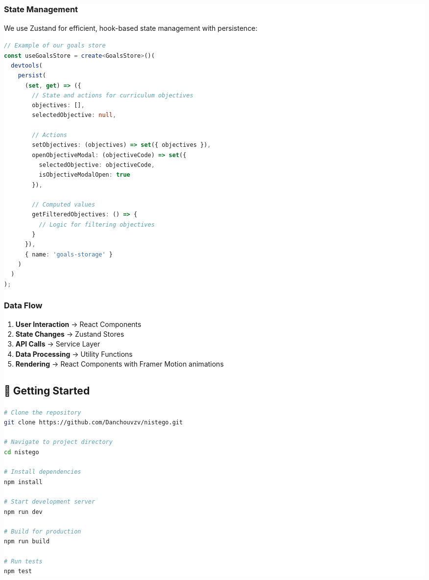 ### State Management
We use Zustand for efficient, hook-based state management with persistence:

```typescript
// Example of our goals store
const useGoalsStore = create<GoalsStore>()(
  devtools(
    persist(
      (set, get) => ({
        // State and actions for curriculum objectives
        objectives: [],
        selectedObjective: null,
        
        // Actions
        setObjectives: (objectives) => set({ objectives }),
        openObjectiveModal: (objectiveCode) => set({ 
          selectedObjective: objectiveCode,
          isObjectiveModalOpen: true 
        }),
        
        // Computed values
        getFilteredObjectives: () => {
          // Logic for filtering objectives
        }
      }),
      { name: 'goals-storage' }
    )
  )
);
```

### Data Flow
1. **User Interaction** → React Components
2. **State Changes** → Zustand Stores
3. **API Calls** → Service Layer
4. **Data Processing** → Utility Functions
5. **Rendering** → React Components with Framer Motion animations

## 🔧 Getting Started

```bash
# Clone the repository
git clone https://github.com/Danchouvzv/nistego.git

# Navigate to project directory
cd nistego

# Install dependencies
npm install

# Start development server
npm run dev

# Build for production
npm run build

# Run tests
npm test
```
